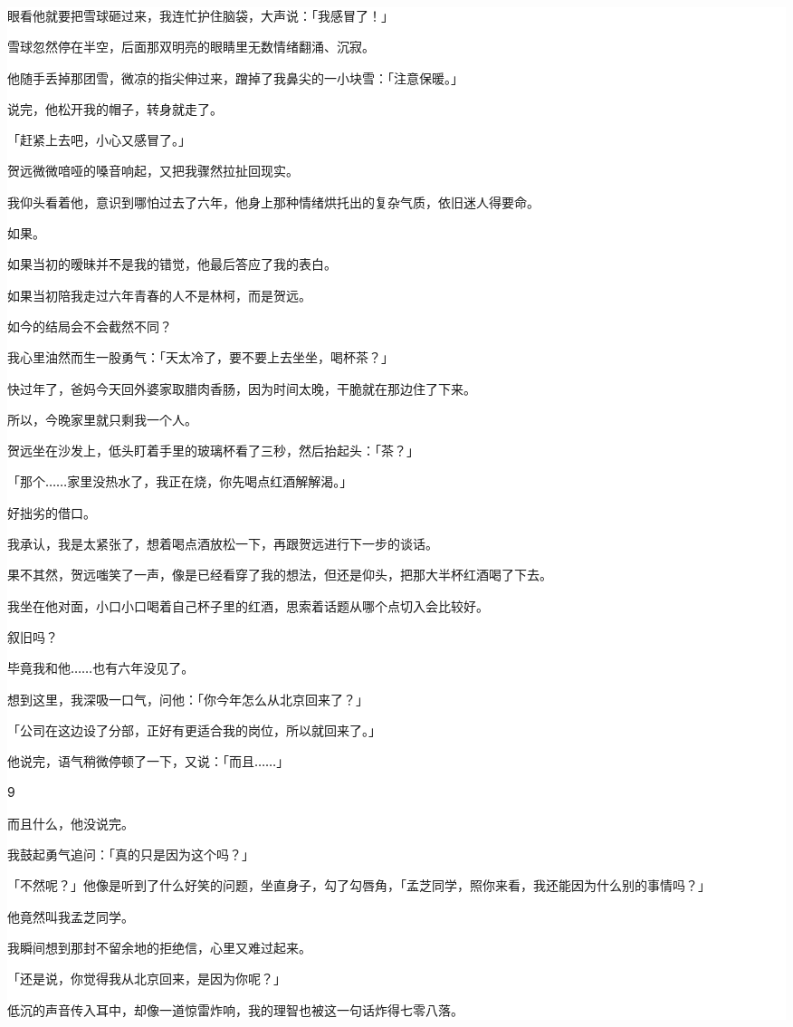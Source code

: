 眼看他就要把雪球砸过来，我连忙护住脑袋，大声说：「我感冒了！」

雪球忽然停在半空，后面那双明亮的眼睛里无数情绪翻涌、沉寂。

他随手丢掉那团雪，微凉的指尖伸过来，蹭掉了我鼻尖的一小块雪：「注意保暖。」

说完，他松开我的帽子，转身就走了。

「赶紧上去吧，小心又感冒了。」

贺远微微喑哑的嗓音响起，又把我骤然拉扯回现实。

我仰头看着他，意识到哪怕过去了六年，他身上那种情绪烘托出的复杂气质，依旧迷人得要命。

如果。

如果当初的暧昧并不是我的错觉，他最后答应了我的表白。

如果当初陪我走过六年青春的人不是林柯，而是贺远。

如今的结局会不会截然不同？

我心里油然而生一股勇气：「天太冷了，要不要上去坐坐，喝杯茶？」

快过年了，爸妈今天回外婆家取腊肉香肠，因为时间太晚，干脆就在那边住了下来。

所以，今晚家里就只剩我一个人。

贺远坐在沙发上，低头盯着手里的玻璃杯看了三秒，然后抬起头：「茶？」

「那个……家里没热水了，我正在烧，你先喝点红酒解解渴。」

好拙劣的借口。

我承认，我是太紧张了，想着喝点酒放松一下，再跟贺远进行下一步的谈话。

果不其然，贺远嗤笑了一声，像是已经看穿了我的想法，但还是仰头，把那大半杯红酒喝了下去。

我坐在他对面，小口小口喝着自己杯子里的红酒，思索着话题从哪个点切入会比较好。

叙旧吗？

毕竟我和他……也有六年没见了。

想到这里，我深吸一口气，问他：「你今年怎么从北京回来了？」

「公司在这边设了分部，正好有更适合我的岗位，所以就回来了。」

他说完，语气稍微停顿了一下，又说：「而且……」

9

而且什么，他没说完。

我鼓起勇气追问：「真的只是因为这个吗？」

「不然呢？」他像是听到了什么好笑的问题，坐直身子，勾了勾唇角，「孟芝同学，照你来看，我还能因为什么别的事情吗？」

他竟然叫我孟芝同学。

我瞬间想到那封不留余地的拒绝信，心里又难过起来。

「还是说，你觉得我从北京回来，是因为你呢？」

低沉的声音传入耳中，却像一道惊雷炸响，我的理智也被这一句话炸得七零八落。
